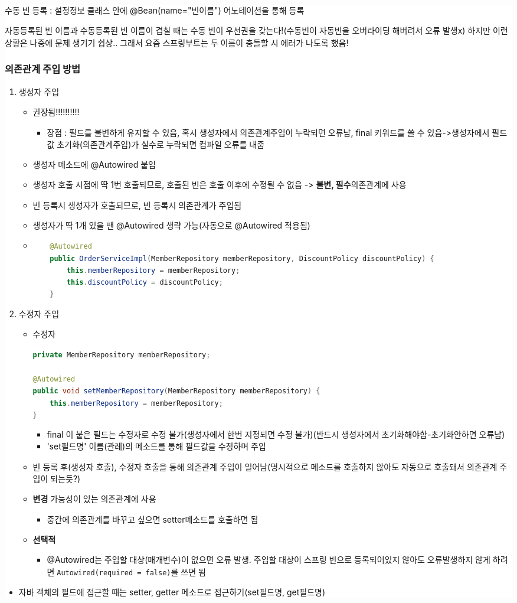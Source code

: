 수동 빈 등록 : 설정정보 클래스 안에 @Bean(name="빈이름") 어노테이션을 통해 등록

자동등록된 빈 이름과 수동등록된 빈 이름이 겹칠 때는 수동 빈이 우선권을 갖는다!(수동빈이 자동빈을 오버라이딩 해버려서 오류 발생x) 하지만 이런 상황은 나중에 문제 생기기 쉽상.. 그래서 요즘 스프링부트는 두 이름이 충돌할 시 에러가 나도록 했음!



### 의존관계 주입 방법

1. 생성자 주입

   - 권장됨!!!!!!!!!!
     - 장점 : 필드를 불변하게 유지할 수 있음, 혹시 생성자에서 의존관계주입이 누락되면 오류남, final 키워드를 쓸 수 있음->생성자에서 필드값 초기화(의존관계주입)가 실수로 누락되면 컴파일 오류를 내줌

   - 생성자 메소드에 @Autowired 붙임

   - 생성자 호출 시점에 딱 1번 호출되므로, 호출된 빈은 호출 이후에 수정될 수 없음 -> **불변, 필수**의존관계에 사용

   - 빈 등록시 생성자가 호출되므로, 빈 등록시 의존관계가 주입됨

   - 생성자가 딱 1개 있을 땐 @Autowired 생략 가능(자동으로 @Autowired 적용됨)

   - ```java
         @Autowired
         public OrderServiceImpl(MemberRepository memberRepository, DiscountPolicy discountPolicy) {
             this.memberRepository = memberRepository;
             this.discountPolicy = discountPolicy;
         }
     
     ```

2. 수정자 주입

   - 수정자

     ```java
     private MemberRepository memberRepository;
     
     @Autowired
     public void setMemberRepository(MemberRepository memberRepository) {
         this.memberRepository = memberRepository;
     }
     ```

     - final 이 붙은 필드는 수정자로 수정 불가(생성자에서 한번 지정되면 수정 불가)(반드시 생성자에서 초기화해야함-초기화안하면 오류남)
     - 'set필드명' 이름(관례)의 메소드를 통해 필드값을 수정하며 주입

   - 빈 등록 후(생성자 호출), 수정자 호출을 통해 의존관계 주입이 일어남(명시적으로 메소드를 호출하지 않아도 자동으로 호출돼서 의존관계 주입이 되는듯?)

   - **변경** 가능성이 있는 의존관계에 사용

     - 중간에 의존관계를 바꾸고 싶으면 setter메소드를 호출하면 됨

   - **선택적**

     - @Autowired는 주입할 대상(매개변수)이 없으면 오류 발생. 주입할 대상이 스프링 빈으로 등록되어있지 않아도 오류발생하지 않게 하려면 `Autowired(required = false)`를 쓰면 됨

- 자바 객체의 필드에 접근할 때는 setter, getter 메소드로 접근하기(set필드명, get필드명)
